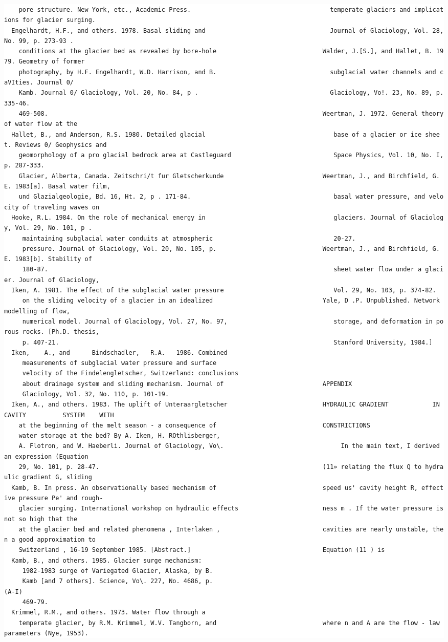         pore structure. New York, etc., Academic Press.                                      temperate glaciers and implications for glacier surging.
      Engelhardt, H.F., and others. 1978. Basal sliding and                                  Journal of Glaciology, Vol. 28, No. 99, p. 273-93 .
        conditions at the glacier bed as revealed by bore-hole                             Walder, J.[S.], and Hallet, B. 1979. Geometry of former
        photography, by H.F. Engelhardt, W.D. Harrison, and B.                               subglacial water channels and caVIties. Journal 0/
        Kamb. Journal 0/ Glaciology, Vol. 20, No. 84, p .                                    Glaciology, Vo!. 23, No. 89, p. 335-46.
        469-508.                                                                           Weertman, J. 1972. General theory of water flow at the
      Hallet, B., and Anderson, R.S. 1980. Detailed glacial                                   base of a glacier or ice sheet. Reviews 0/ Geophysics and
        geomorphology of a pro glacial bedrock area at Castleguard                            Space Physics, Vol. 10, No. I, p. 287-333.
        Glacier, Alberta, Canada. Zeitschri/t fur Gletscherkunde                           Weertman, J., and Birchfield, G.E. 1983[a]. Basal water film,
        und Glazialgeologie, Bd. 16, Ht. 2, p . 171-84.                                       basal water pressure, and velocity of traveling waves on
      Hooke, R.L. 1984. On the role of mechanical energy in                                   glaciers. Journal of Glaciology, Vol. 29, No. 101, p .
         maintaining subglacial water conduits at atmospheric                                 20-27.
         pressure. Journal of Glaciology, Vol. 20, No. 105, p.                             Weertman, J., and Birchfield, G.E. 1983[b]. Stability of
         180-87.                                                                              sheet water flow under a glacier. Journal of Glaciology,
      Iken, A. 1981. The effect of the subglacial water pressure                              Vol. 29, No. 103, p. 374-82.
         on the sliding velocity of a glacier in an idealized                              Yale, D .P. Unpublished. Network modelling of flow,
         numerical model. Journal of Glaciology, Vol. 27, No. 97,                             storage, and deformation in porous rocks. [Ph.D. thesis,
         p. 407-21.                                                                           Stanford University, 1984.]
      Iken,    A., and      Bindschadler,   R.A.   1986. Combined
         measurements of subglacial water pressure and surface
         velocity of the Findelengletscher, Switzerland: conclusions
         about drainage system and sliding mechanism. Journal of                           APPENDIX
         Glaciology, Vol. 32, No. 110, p. 101-19.
      Iken, A., and others. 1983. The uplift of Unteraargletscher                          HYDRAULIC GRADIENT            IN CAVITY          SYSTEM    WITH
        at the beginning of the melt season - a consequence of                             CONSTRICTIONS
        water storage at the bed? By A. Iken, H. ROthlisberger,
        A. Flotron, and W. Haeberli. Journal of Glaciology, Vo\.                                In the main text, I derived an expression (Equation
        29, No. 101, p. 28-47.                                                             (11» relating the flux Q to hydraulic gradient G, sliding
      Kamb, B. In press. An observationally based mechanism of                             speed us' cavity height R, effective pressure Pe' and rough-
        glacier surging. International workshop on hydraulic effects                       ness m . If the water pressure is not so high that the
        at the glacier bed and related phenomena , Interlaken ,                            cavities are nearly unstable, then a good approximation to
        Switzerland , 16-19 September 1985. [Abstract.]                                    Equation (11 ) is
      Kamb, B., and others. 1985. Glacier surge mechanism:
         1982-1983 surge of Variegated Glacier, Alaska, by B.
         Kamb [and 7 others]. Science, Vo\. 227, No. 4686, p.                                                                                        (A-I)
         469-79.
      Krimmel, R.M., and others. 1973. Water flow through a
        temperate glacier, by R.M. Krimmel, W.V. Tangborn, and                             where n and A are the flow - law parameters (Nye, 1953).